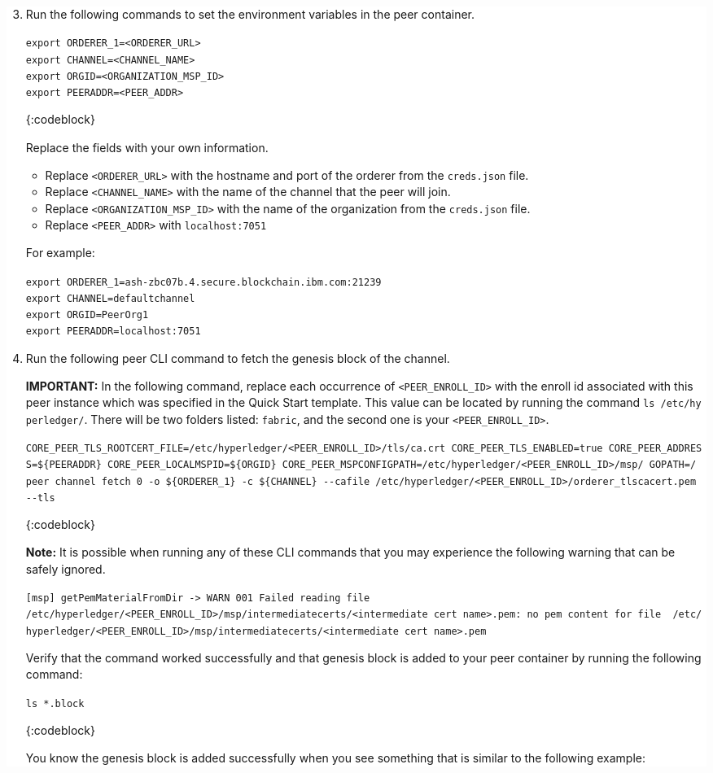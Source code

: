 3. Run the following commands to set the environment variables in the peer container.

   ```
   export ORDERER_1=<ORDERER_URL>
   export CHANNEL=<CHANNEL_NAME>
   export ORGID=<ORGANIZATION_MSP_ID>
   export PEERADDR=<PEER_ADDR>
   ```
   {:codeblock}

   Replace the fields with your own information.
     - Replace `<ORDERER_URL>` with the hostname and port of the orderer from the `creds.json` file.
     - Replace `<CHANNEL_NAME>` with the name of the channel that the peer will join.
     - Replace `<ORGANIZATION_MSP_ID>` with the name of the organization from the `creds.json` file.
     - Replace `<PEER_ADDR>` with `localhost:7051`

   For example:

   ```
   export ORDERER_1=ash-zbc07b.4.secure.blockchain.ibm.com:21239
   export CHANNEL=defaultchannel
   export ORGID=PeerOrg1
   export PEERADDR=localhost:7051
   ```

4. Run the following peer CLI command to fetch the genesis block of the channel.

   **IMPORTANT:** In the following command, replace each occurrence of `<PEER_ENROLL_ID>` with the enroll id associated with this  peer instance which was specified in the Quick Start template. This value can be located by running the command `ls /etc/hyperledger/`. There will be two folders listed: `fabric`, and the second one is your `<PEER_ENROLL_ID>`.

   ```
   CORE_PEER_TLS_ROOTCERT_FILE=/etc/hyperledger/<PEER_ENROLL_ID>/tls/ca.crt CORE_PEER_TLS_ENABLED=true CORE_PEER_ADDRESS=${PEERADDR} CORE_PEER_LOCALMSPID=${ORGID} CORE_PEER_MSPCONFIGPATH=/etc/hyperledger/<PEER_ENROLL_ID>/msp/ GOPATH=/ peer channel fetch 0 -o ${ORDERER_1} -c ${CHANNEL} --cafile /etc/hyperledger/<PEER_ENROLL_ID>/orderer_tlscacert.pem --tls
   ```
   {:codeblock}


   **Note:** It is possible when running any of these CLI commands that you may experience the following warning that can be safely ignored.

   ```
   [msp] getPemMaterialFromDir -> WARN 001 Failed reading file
   /etc/hyperledger/<PEER_ENROLL_ID>/msp/intermediatecerts/<intermediate cert name>.pem: no pem content for file  /etc/hyperledger/<PEER_ENROLL_ID>/msp/intermediatecerts/<intermediate cert name>.pem
   ```

   Verify that the command worked successfully and that genesis block is added to your peer container by running the following command:

   ```
   ls *.block
   ```
   {:codeblock}

   You know the genesis block is added successfully when you see something that is similar to the following example:
